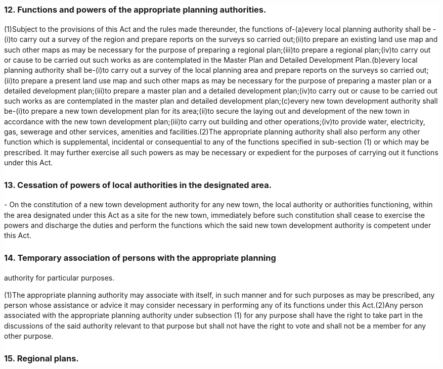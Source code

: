 ### 12. Functions and powers of the appropriate planning authorities.

(1)Subject to the provisions of this Act and the rules made thereunder, the
functions of-(a)every local planning authority shall be -(i)to carry out a
survey of the region and prepare reports on the surveys so carried out;(ii)to
prepare an existing land use map and such other maps as may be necessary for
the purpose of preparing a regional plan;(iii)to prepare a regional
plan;(iv)to carry out or cause to be carried out such works as are
contemplated in the Master Plan and Detailed Development Plan.(b)every local
planning authority shall be-(i)to carry out a survey of the local planning
area and prepare reports on the surveys so carried out;(ii)to prepare a
present land use map and such other maps as may be necessary for the purpose
of preparing a master plan or a detailed development plan;(iii)to prepare a
master plan and a detailed development plan;(iv)to carry out or cause to be
carried out such works as are contemplated in the master plan and detailed
development plan;(c)every new town development authority shall be-(i)to
prepare a new town development plan for its area;(ii)to secure the laying out
and development of the new town in accordance with the new town development
plan;(iii)to carry out building and other operations;(iv)to provide water,
electricity, gas, sewerage and other services, amenities and facilities.(2)The
appropriate planning authority shall also perform any other function which is
supplemental, incidental or consequential to any of the functions specified in
sub-section (1) or which may be prescribed. It may further exercise all such
powers as may be necessary or expedient for the purposes of carrying out it
functions under this Act.

### 13. Cessation of powers of local authorities in the designated area.

\- On the constitution of a new town development authority for any new town,
the local authority or authorities functioning, within the area designated
under this Act as a site for the new town, immediately before such
constitution shall cease to exercise the powers and discharge the duties and
perform the functions which the said new town development authority is
competent under this Act.

### 14. Temporary association of persons with the appropriate planning
authority for particular purposes.

(1)The appropriate planning authority may associate with itself, in such
manner and for such purposes as may be prescribed, any person whose assistance
or advice it may consider necessary in performing any of its functions under
this Act.(2)Any person associated with the appropriate planning authority
under subsection (1) for any purpose shall have the right to take part in the
discussions of the said authority relevant to that purpose but shall not have
the right to vote and shall not be a member for any other purpose.

### 15. Regional plans.
